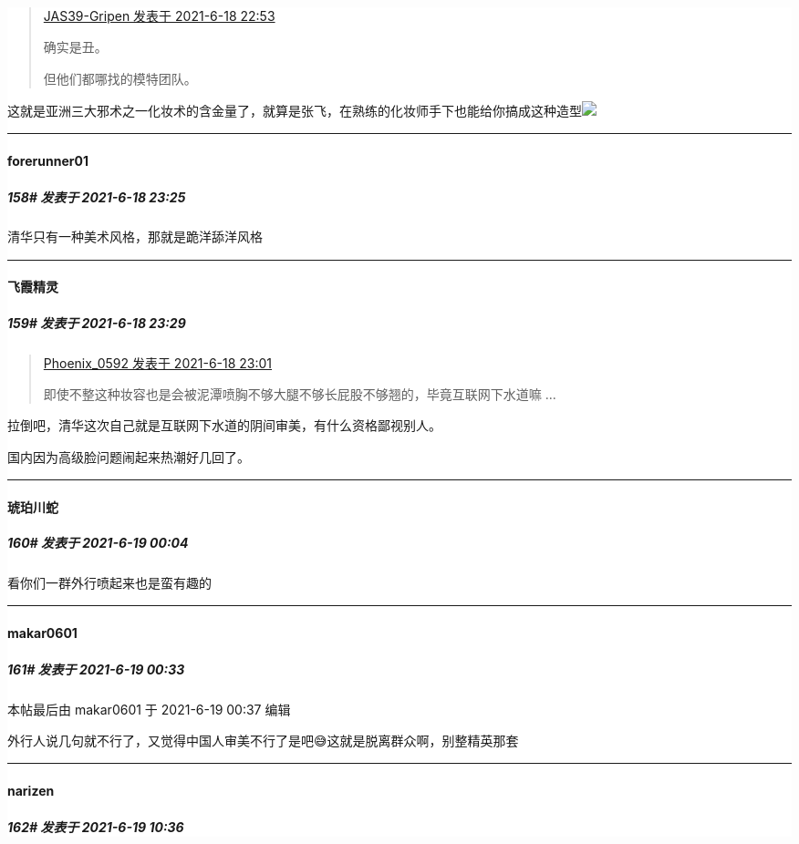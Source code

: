
<blockquote><a href="httphttps://bbs.saraba1st.com/2b/forum.php?mod=redirect&amp;goto=findpost&amp;pid=51659065&amp;ptid=2010129" target="_blank">JAS39-Gripen 发表于 2021-6-18 22:53</a>

确实是丑。


但他们都哪找的模特团队。</blockquote>
这就是亚洲三大邪术之一化妆术的含金量了，就算是张飞，在熟练的化妆师手下也能给你搞成这种造型<img src="https://static.saraba1st.com/image/smiley/face2017/048.png" referrerpolicy="no-referrer">


*****

####  forerunner01  
##### 158#       发表于 2021-6-18 23:25


清华只有一种美术风格，那就是跪洋舔洋风格


*****

####  飞霞精灵  
##### 159#       发表于 2021-6-18 23:29


<blockquote><a href="httphttps://bbs.saraba1st.com/2b/forum.php?mod=redirect&amp;goto=findpost&amp;pid=51659162&amp;ptid=2010129" target="_blank">Phoenix_0592 发表于 2021-6-18 23:01</a>

即使不整这种妆容也是会被泥潭喷胸不够大腿不够长屁股不够翘的，毕竟互联网下水道嘛 ...</blockquote>
拉倒吧，清华这次自己就是互联网下水道的阴间审美，有什么资格鄙视别人。

国内因为高级脸问题闹起来热潮好几回了。


*****

####  琥珀川蛇  
##### 160#       发表于 2021-6-19 00:04


看你们一群外行喷起来也是蛮有趣的


                                                 

*****

####  makar0601  
##### 161#       发表于 2021-6-19 00:33


 本帖最后由 makar0601 于 2021-6-19 00:37 编辑 

外行人说几句就不行了，又觉得中国人审美不行了是吧😅这就是脱离群众啊，别整精英那套


                                                 

*****

####  narizen  
##### 162#       发表于 2021-6-19 10:36
